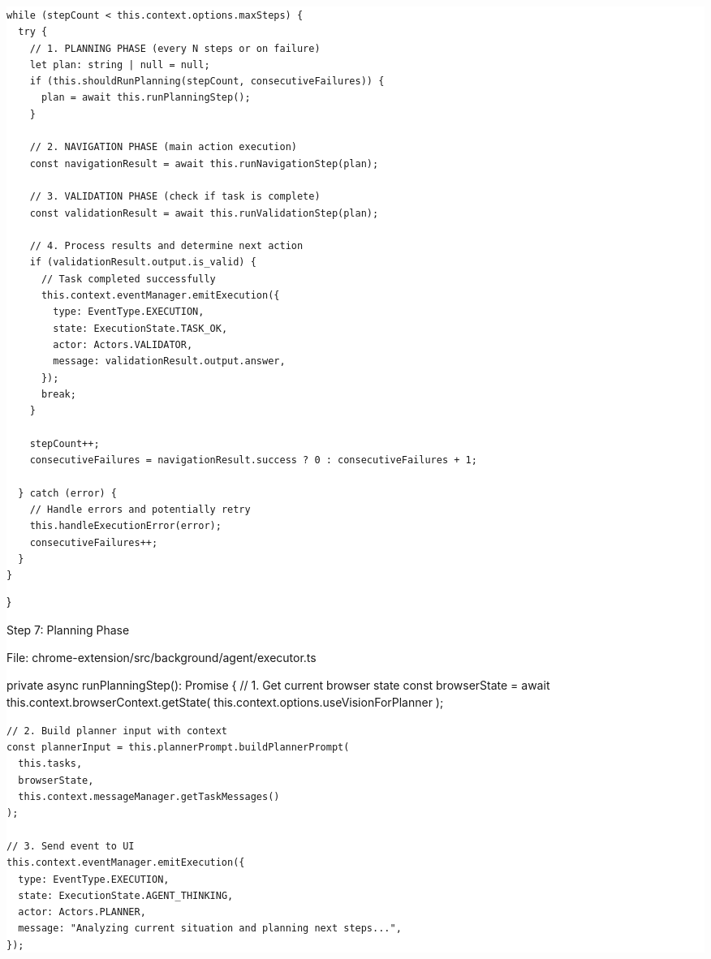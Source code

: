     while (stepCount < this.context.options.maxSteps) {
      try {
        // 1. PLANNING PHASE (every N steps or on failure)
        let plan: string | null = null;
        if (this.shouldRunPlanning(stepCount, consecutiveFailures)) {
          plan = await this.runPlanningStep();
        }

        // 2. NAVIGATION PHASE (main action execution)
        const navigationResult = await this.runNavigationStep(plan);

        // 3. VALIDATION PHASE (check if task is complete)
        const validationResult = await this.runValidationStep(plan);

        // 4. Process results and determine next action
        if (validationResult.output.is_valid) {
          // Task completed successfully
          this.context.eventManager.emitExecution({
            type: EventType.EXECUTION,
            state: ExecutionState.TASK_OK,
            actor: Actors.VALIDATOR,
            message: validationResult.output.answer,
          });
          break;
        }

        stepCount++;
        consecutiveFailures = navigationResult.success ? 0 : consecutiveFailures + 1;

      } catch (error) {
        // Handle errors and potentially retry
        this.handleExecutionError(error);
        consecutiveFailures++;
      }
    }
  }

  Step 7: Planning Phase

  File: chrome-extension/src/background/agent/executor.ts

  private async runPlanningStep(): Promise<string> {
    // 1. Get current browser state
    const browserState = await this.context.browserContext.getState(
      this.context.options.useVisionForPlanner
    );

    // 2. Build planner input with context
    const plannerInput = this.plannerPrompt.buildPlannerPrompt(
      this.tasks,
      browserState,
      this.context.messageManager.getTaskMessages()
    );

    // 3. Send event to UI
    this.context.eventManager.emitExecution({
      type: EventType.EXECUTION,
      state: ExecutionState.AGENT_THINKING,
      actor: Actors.PLANNER,
      message: "Analyzing current situation and planning next steps...",
    });
